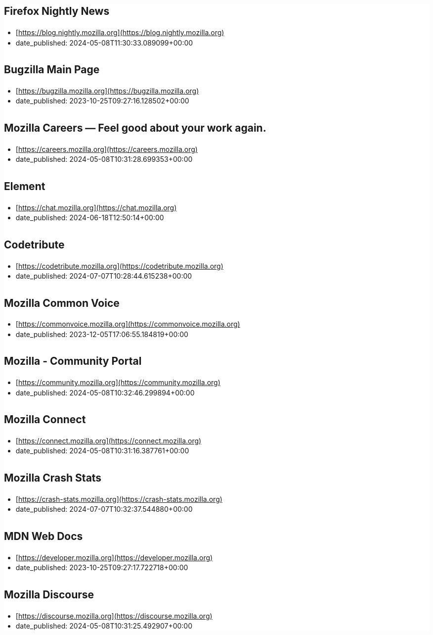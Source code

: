 ## Firefox Nightly News
 - [https://blog.nightly.mozilla.org](https://blog.nightly.mozilla.org)
 - date_published: 2024-05-08T11:30:33.089099+00:00

 ## Bugzilla Main Page
 - [https://bugzilla.mozilla.org](https://bugzilla.mozilla.org)
 - date_published: 2023-10-25T09:27:16.128502+00:00

 ## Mozilla Careers — Feel good about your work again.
 - [https://careers.mozilla.org](https://careers.mozilla.org)
 - date_published: 2024-05-08T10:31:28.699353+00:00

 ## Element
 - [https://chat.mozilla.org](https://chat.mozilla.org)
 - date_published: 2024-06-18T12:50:14+00:00

 ## Codetribute
 - [https://codetribute.mozilla.org](https://codetribute.mozilla.org)
 - date_published: 2024-07-07T10:28:44.615238+00:00

 ## Mozilla Common Voice
 - [https://commonvoice.mozilla.org](https://commonvoice.mozilla.org)
 - date_published: 2023-12-05T17:06:55.184819+00:00

 ## Mozilla - Community Portal
 - [https://community.mozilla.org](https://community.mozilla.org)
 - date_published: 2024-05-08T10:32:46.299894+00:00

 ## Mozilla Connect
 - [https://connect.mozilla.org](https://connect.mozilla.org)
 - date_published: 2024-05-08T10:31:16.387761+00:00

 ## Mozilla Crash Stats
 - [https://crash-stats.mozilla.org](https://crash-stats.mozilla.org)
 - date_published: 2024-07-07T10:32:37.544880+00:00

 ## MDN Web Docs
 - [https://developer.mozilla.org](https://developer.mozilla.org)
 - date_published: 2023-10-25T09:27:17.722718+00:00

 ## Mozilla Discourse
 - [https://discourse.mozilla.org](https://discourse.mozilla.org)
 - date_published: 2024-05-08T10:31:25.492907+00:00
